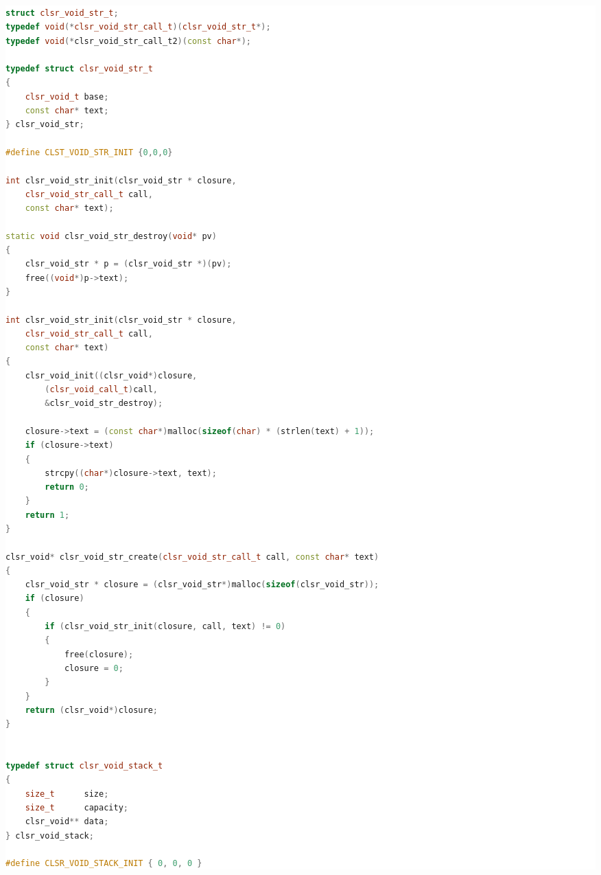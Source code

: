 ```cpp
struct clsr_void_str_t;
typedef void(*clsr_void_str_call_t)(clsr_void_str_t*);
typedef void(*clsr_void_str_call_t2)(const char*);

typedef struct clsr_void_str_t
{
	clsr_void_t base;
	const char* text;
} clsr_void_str;

#define CLST_VOID_STR_INIT {0,0,0}

int clsr_void_str_init(clsr_void_str * closure,
	clsr_void_str_call_t call,
	const char* text);

static void clsr_void_str_destroy(void* pv)
{
	clsr_void_str * p = (clsr_void_str *)(pv);
	free((void*)p->text);
}

int clsr_void_str_init(clsr_void_str * closure,
	clsr_void_str_call_t call,
	const char* text)
{
	clsr_void_init((clsr_void*)closure,
		(clsr_void_call_t)call,
		&clsr_void_str_destroy);

	closure->text = (const char*)malloc(sizeof(char) * (strlen(text) + 1));
	if (closure->text)
	{
		strcpy((char*)closure->text, text);
		return 0;
	}
	return 1;
}

clsr_void* clsr_void_str_create(clsr_void_str_call_t call, const char* text)
{
	clsr_void_str * closure = (clsr_void_str*)malloc(sizeof(clsr_void_str));
	if (closure)
	{
		if (clsr_void_str_init(closure, call, text) != 0)
		{
			free(closure);
			closure = 0;
		}
	}
	return (clsr_void*)closure;
}


typedef struct clsr_void_stack_t
{
	size_t      size;
	size_t      capacity;
	clsr_void** data;
} clsr_void_stack;

#define CLSR_VOID_STACK_INIT { 0, 0, 0 }

```